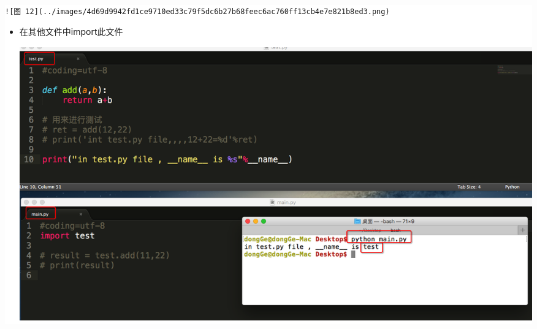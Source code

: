     ![图 12](../images/4d69d9942fd1ce9710ed33c79f5dc6b27b68feec6ac760ff13cb4e7e821b8ed3.png)  
    
  - 在其他文件中import此文件

    ![图 13](../images/fd22c10200fba00358737c30dac18c45c94f635b5a8e1cf6ca5822bfcba4c48d.png)  
